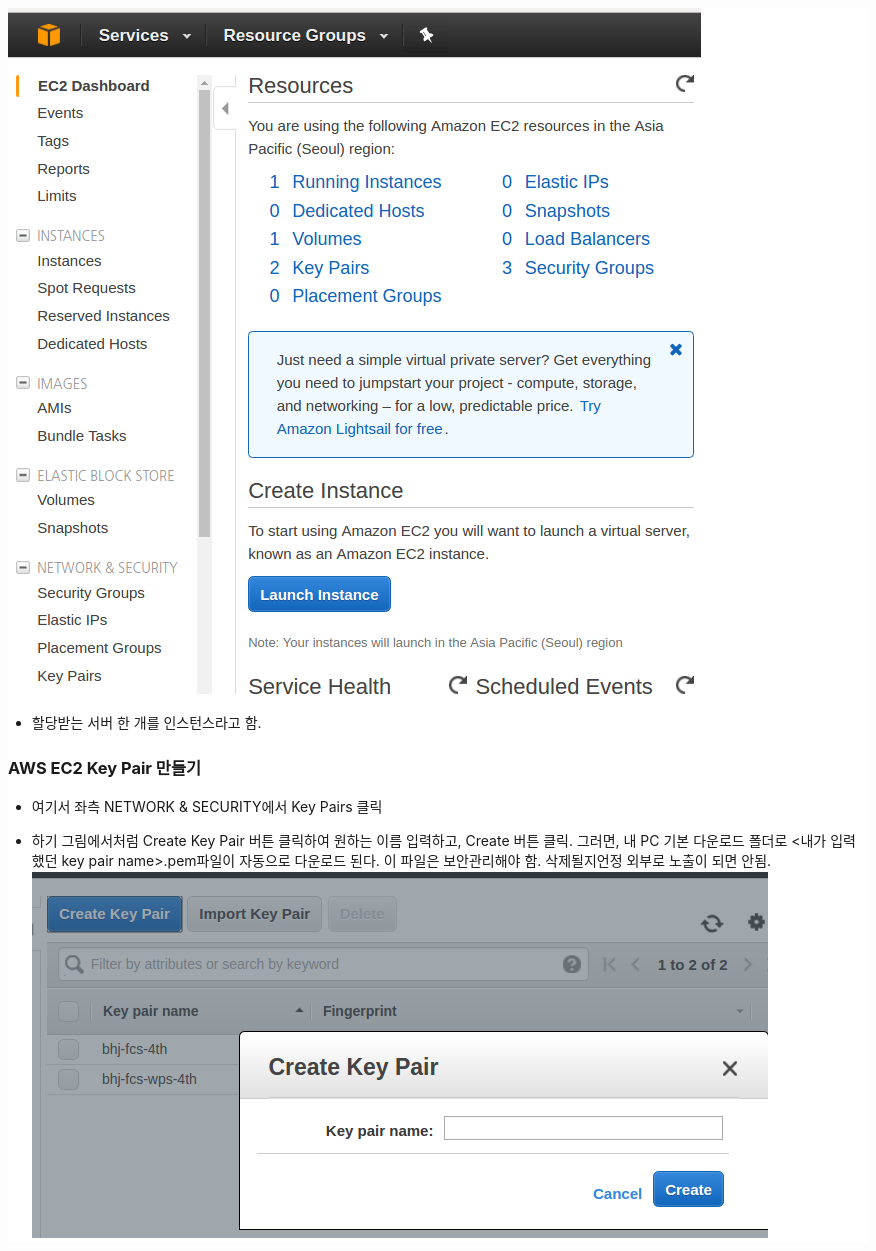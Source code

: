 ![](imgs/aws-ec2-dashboard.png)  

- 할당받는 서버 한 개를 인스턴스라고 함.

### AWS EC2 Key Pair 만들기
- 여기서 좌측 NETWORK & SECURITY에서 Key Pairs 클릭

- 하기 그림에서처럼 Create Key Pair 버튼 클릭하여 원하는 이름 입력하고, Create 버튼 클릭. 그러면, 내 PC 기본 다운로드 폴더로 <내가 입력했던 key pair name>.pem파일이 자동으로 다운로드 된다. 이 파일은 보안관리해야 함. 삭제될지언정 외부로 노출이 되면 안됨.
![](imgs/aws-key-pair.png)  
